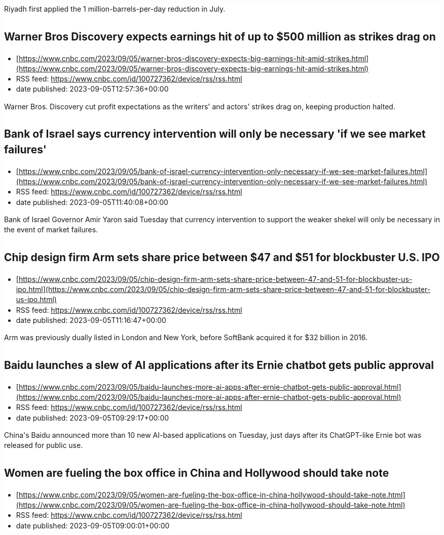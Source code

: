 Riyadh first applied the 1 million-barrels-per-day reduction in July.

## Warner Bros Discovery expects earnings hit of up to $500 million as strikes drag on
 - [https://www.cnbc.com/2023/09/05/warner-bros-discovery-expects-big-earnings-hit-amid-strikes.html](https://www.cnbc.com/2023/09/05/warner-bros-discovery-expects-big-earnings-hit-amid-strikes.html)
 - RSS feed: https://www.cnbc.com/id/100727362/device/rss/rss.html
 - date published: 2023-09-05T12:57:36+00:00

Warner Bros. Discovery cut profit expectations as the writers' and actors' strikes drag on, keeping production halted.

## Bank of Israel says currency intervention will only be necessary 'if we see market failures'
 - [https://www.cnbc.com/2023/09/05/bank-of-israel-currency-intervention-only-necessary-if-we-see-market-failures.html](https://www.cnbc.com/2023/09/05/bank-of-israel-currency-intervention-only-necessary-if-we-see-market-failures.html)
 - RSS feed: https://www.cnbc.com/id/100727362/device/rss/rss.html
 - date published: 2023-09-05T11:40:08+00:00

Bank of Israel Governor Amir Yaron said Tuesday that currency intervention to support the weaker shekel will only be necessary in the event of market failures.

## Chip design firm Arm sets share price between $47 and $51 for blockbuster U.S. IPO
 - [https://www.cnbc.com/2023/09/05/chip-design-firm-arm-sets-share-price-between-47-and-51-for-blockbuster-us-ipo.html](https://www.cnbc.com/2023/09/05/chip-design-firm-arm-sets-share-price-between-47-and-51-for-blockbuster-us-ipo.html)
 - RSS feed: https://www.cnbc.com/id/100727362/device/rss/rss.html
 - date published: 2023-09-05T11:16:47+00:00

Arm was previously dually listed in London and New York, before SoftBank acquired it for $32 billion in 2016.

## Baidu launches a slew of AI applications after its Ernie chatbot gets public approval
 - [https://www.cnbc.com/2023/09/05/baidu-launches-more-ai-apps-after-ernie-chatbot-gets-public-approval.html](https://www.cnbc.com/2023/09/05/baidu-launches-more-ai-apps-after-ernie-chatbot-gets-public-approval.html)
 - RSS feed: https://www.cnbc.com/id/100727362/device/rss/rss.html
 - date published: 2023-09-05T09:29:17+00:00

China's Baidu announced more than 10 new AI-based applications on Tuesday, just days after its ChatGPT-like Ernie bot was released for public use.

## Women are fueling the box office in China and Hollywood should take note
 - [https://www.cnbc.com/2023/09/05/women-are-fueling-the-box-office-in-china-hollywood-should-take-note.html](https://www.cnbc.com/2023/09/05/women-are-fueling-the-box-office-in-china-hollywood-should-take-note.html)
 - RSS feed: https://www.cnbc.com/id/100727362/device/rss/rss.html
 - date published: 2023-09-05T09:00:01+00:00
